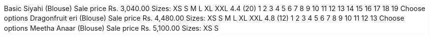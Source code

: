 Basic Siyahi (Blouse)
Sale price
Rs. 3,040.00
Sizes:
XS
S
M
L
XL
XXL
4.4
(20)
1
2
3
4
5
6
7
8
9
10
11
12
13
14
15
16
17
18
19
Choose options
Dragonfruit eri (Blouse)
Sale price
Rs. 4,480.00
Sizes:
XS
S
M
L
XL
XXL
4.8
(12)
1
2
3
4
5
6
7
8
9
10
11
12
13
Choose options
Meetha Anaar (Blouse)
Sale price
Rs. 5,100.00
Sizes:
XS
S